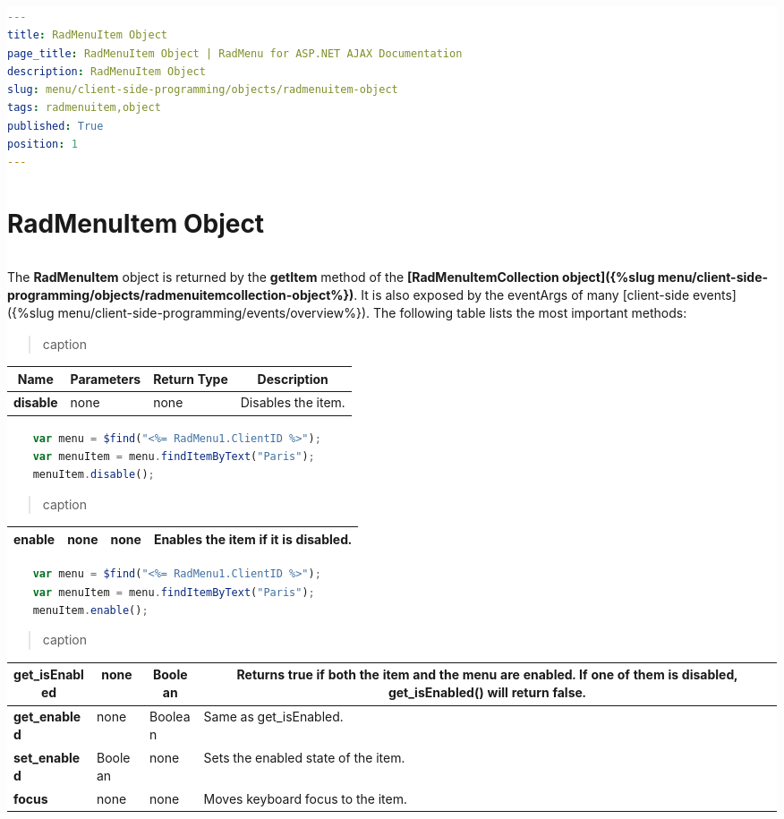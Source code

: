 ```yaml
---
title: RadMenuItem Object
page_title: RadMenuItem Object | RadMenu for ASP.NET AJAX Documentation
description: RadMenuItem Object
slug: menu/client-side-programming/objects/radmenuitem-object
tags: radmenuitem,object
published: True
position: 1
---
```


# RadMenuItem Object



## 

The **RadMenuItem** object is returned by the **getItem** method of the **[RadMenuItemCollection object]({%slug menu/client-side-programming/objects/radmenuitemcollection-object%})**. It is also exposed by the eventArgs of many [client-side events]({%slug menu/client-side-programming/events/overview%}). The following table lists the most important methods:


>caption  

| Name | Parameters | Return Type | Description |
| ------ | ------ | ------ | ------ |
| **disable** |none|none|Disables the item.|

````JavaScript
	var menu = $find("<%= RadMenu1.ClientID %>");
	var menuItem = menu.findItemByText("Paris");
	menuItem.disable();			
````




>caption  

|  **enable**  | none | none | Enables the item if it is disabled. |
| ------ | ------ | ------ | ------ |

````JavaScript
	var menu = $find("<%= RadMenu1.ClientID %>");
	var menuItem = menu.findItemByText("Paris");
	menuItem.enable();		
````




>caption  

|  **get_isEnabled**  | none | Boolean | Returns true if both the item and the menu are enabled. If one of them is disabled, get_isEnabled() will return false. |
| ------ | ------ | ------ | ------ |
| **get_enabled** |none|Boolean|Same as get_isEnabled.|
| **set_enabled** |Boolean|none|Sets the enabled state of the item.|
| **focus** |none|none|Moves keyboard focus to the item.|
